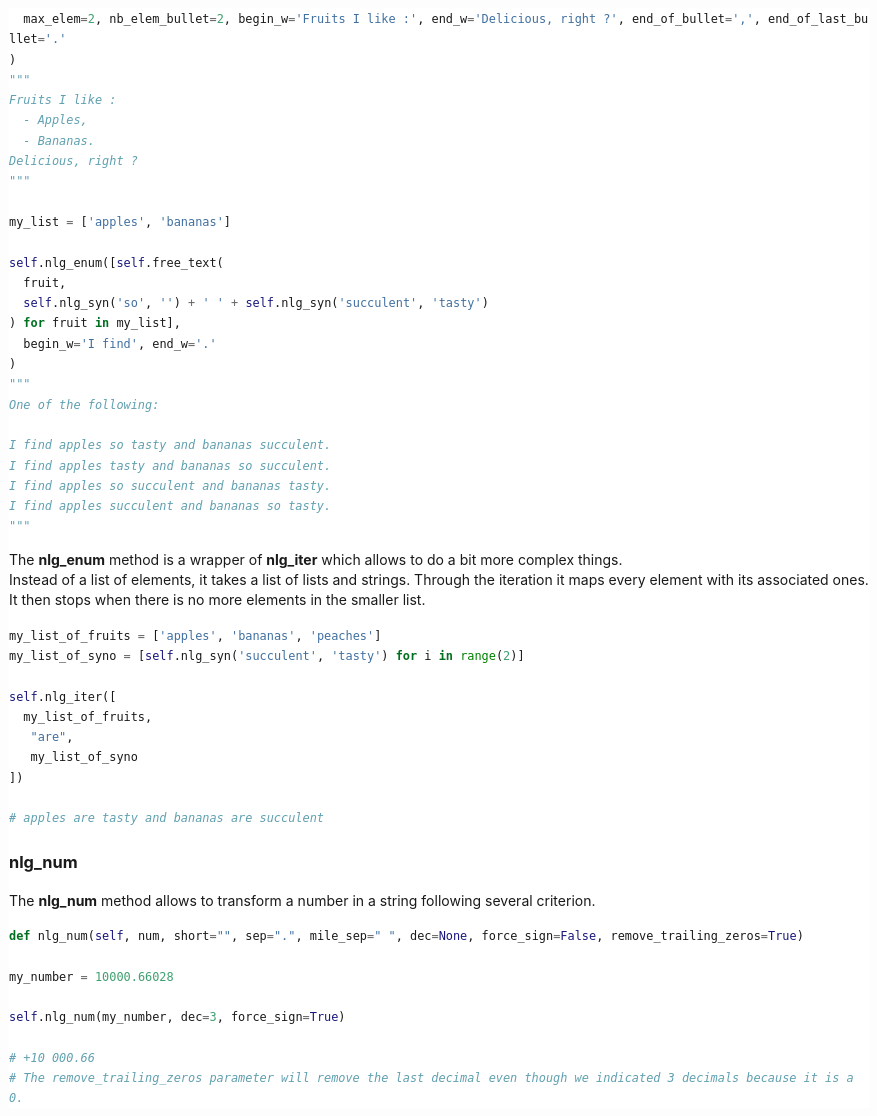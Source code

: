 ```python
  max_elem=2, nb_elem_bullet=2, begin_w='Fruits I like :', end_w='Delicious, right ?', end_of_bullet=',', end_of_last_bullet='.'
)
"""
Fruits I like :
  - Apples,
  - Bananas.
Delicious, right ?
"""

my_list = ['apples', 'bananas']

self.nlg_enum([self.free_text(
  fruit,
  self.nlg_syn('so', '') + ' ' + self.nlg_syn('succulent', 'tasty')
) for fruit in my_list],
  begin_w='I find', end_w='.'
)
"""
One of the following:

I find apples so tasty and bananas succulent.
I find apples tasty and bananas so succulent.
I find apples so succulent and bananas tasty.
I find apples succulent and bananas so tasty.
"""
```

The <b>nlg_enum</b> method is a wrapper of <b>nlg_iter</b> which allows to do a bit more complex things.\
Instead of a list of elements, it takes a list of lists and strings. Through the iteration it maps every element with its associated ones. It then stops when there is no more elements in the smaller list.

```python
my_list_of_fruits = ['apples', 'bananas', 'peaches']
my_list_of_syno = [self.nlg_syn('succulent', 'tasty') for i in range(2)]

self.nlg_iter([
  my_list_of_fruits,
   "are",
   my_list_of_syno
])

# apples are tasty and bananas are succulent
```

### nlg_num

The <b>nlg_num</b> method allows to transform a number in a string following several criterion.

```python
def nlg_num(self, num, short="", sep=".", mile_sep=" ", dec=None, force_sign=False, remove_trailing_zeros=True)

my_number = 10000.66028

self.nlg_num(my_number, dec=3, force_sign=True) 

# +10 000.66
# The remove_trailing_zeros parameter will remove the last decimal even though we indicated 3 decimals because it is a 0.
```
